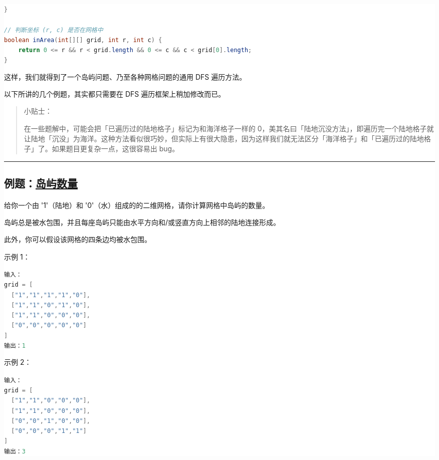 ```JAVA
}

// 判断坐标 (r, c) 是否在网格中
boolean inArea(int[][] grid, int r, int c) {
    return 0 <= r && r < grid.length && 0 <= c && c < grid[0].length;
}
```

这样，我们就得到了一个岛屿问题、乃至各种网格问题的通用 DFS 遍历方法。

以下所讲的几个例题，其实都只需要在 DFS 遍历框架上稍加修改而已。

> 小贴士：
>
> 在一些题解中，可能会把「已遍历过的陆地格子」标记为和海洋格子一样的 0，美其名曰「陆地沉没方法」，即遍历完一个陆地格子就让陆地「沉没」为海洋。这种方法看似很巧妙，但实际上有很大隐患，因为这样我们就无法区分「海洋格子」和「已遍历过的陆地格子」了。如果题目更复杂一点，这很容易出 bug。
>

------

## 例题：[岛屿数量](https://leetcode-cn.com/problems/number-of-islands/)

给你一个由 '1'（陆地）和 '0'（水）组成的的二维网格，请你计算网格中岛屿的数量。

岛屿总是被水包围，并且每座岛屿只能由水平方向和/或竖直方向上相邻的陆地连接形成。

此外，你可以假设该网格的四条边均被水包围。

示例 1：

```java
输入：
grid = [
  ["1","1","1","1","0"],
  ["1","1","0","1","0"],
  ["1","1","0","0","0"],
  ["0","0","0","0","0"]
]
输出：1
```

示例 2：

```java
输入：
grid = [
  ["1","1","0","0","0"],
  ["1","1","0","0","0"],
  ["0","0","1","0","0"],
  ["0","0","0","1","1"]
]
输出：3
```

